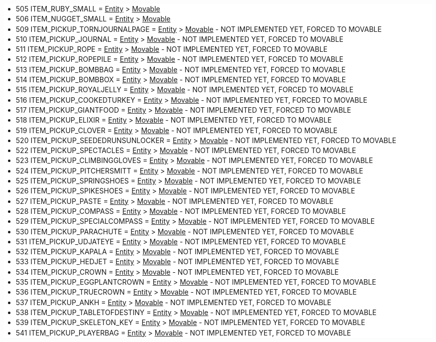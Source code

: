 - 505 ITEM_RUBY_SMALL = [Entity](script-api.md#Entity) > [Movable](script-api.md#Movable)
- 506 ITEM_NUGGET_SMALL = [Entity](script-api.md#Entity) > [Movable](script-api.md#Movable)
- 509 ITEM_PICKUP_TORNJOURNALPAGE = [Entity](script-api.md#Entity) > [Movable](script-api.md#Movable) - NOT IMPLEMENTED YET, FORCED TO MOVABLE
- 510 ITEM_PICKUP_JOURNAL = [Entity](script-api.md#Entity) > [Movable](script-api.md#Movable) - NOT IMPLEMENTED YET, FORCED TO MOVABLE
- 511 ITEM_PICKUP_ROPE = [Entity](script-api.md#Entity) > [Movable](script-api.md#Movable) - NOT IMPLEMENTED YET, FORCED TO MOVABLE
- 512 ITEM_PICKUP_ROPEPILE = [Entity](script-api.md#Entity) > [Movable](script-api.md#Movable) - NOT IMPLEMENTED YET, FORCED TO MOVABLE
- 513 ITEM_PICKUP_BOMBBAG = [Entity](script-api.md#Entity) > [Movable](script-api.md#Movable) - NOT IMPLEMENTED YET, FORCED TO MOVABLE
- 514 ITEM_PICKUP_BOMBBOX = [Entity](script-api.md#Entity) > [Movable](script-api.md#Movable) - NOT IMPLEMENTED YET, FORCED TO MOVABLE
- 515 ITEM_PICKUP_ROYALJELLY = [Entity](script-api.md#Entity) > [Movable](script-api.md#Movable) - NOT IMPLEMENTED YET, FORCED TO MOVABLE
- 516 ITEM_PICKUP_COOKEDTURKEY = [Entity](script-api.md#Entity) > [Movable](script-api.md#Movable) - NOT IMPLEMENTED YET, FORCED TO MOVABLE
- 517 ITEM_PICKUP_GIANTFOOD = [Entity](script-api.md#Entity) > [Movable](script-api.md#Movable) - NOT IMPLEMENTED YET, FORCED TO MOVABLE
- 518 ITEM_PICKUP_ELIXIR = [Entity](script-api.md#Entity) > [Movable](script-api.md#Movable) - NOT IMPLEMENTED YET, FORCED TO MOVABLE
- 519 ITEM_PICKUP_CLOVER = [Entity](script-api.md#Entity) > [Movable](script-api.md#Movable) - NOT IMPLEMENTED YET, FORCED TO MOVABLE
- 520 ITEM_PICKUP_SEEDEDRUNSUNLOCKER = [Entity](script-api.md#Entity) > [Movable](script-api.md#Movable) - NOT IMPLEMENTED YET, FORCED TO MOVABLE
- 522 ITEM_PICKUP_SPECTACLES = [Entity](script-api.md#Entity) > [Movable](script-api.md#Movable) - NOT IMPLEMENTED YET, FORCED TO MOVABLE
- 523 ITEM_PICKUP_CLIMBINGGLOVES = [Entity](script-api.md#Entity) > [Movable](script-api.md#Movable) - NOT IMPLEMENTED YET, FORCED TO MOVABLE
- 524 ITEM_PICKUP_PITCHERSMITT = [Entity](script-api.md#Entity) > [Movable](script-api.md#Movable) - NOT IMPLEMENTED YET, FORCED TO MOVABLE
- 525 ITEM_PICKUP_SPRINGSHOES = [Entity](script-api.md#Entity) > [Movable](script-api.md#Movable) - NOT IMPLEMENTED YET, FORCED TO MOVABLE
- 526 ITEM_PICKUP_SPIKESHOES = [Entity](script-api.md#Entity) > [Movable](script-api.md#Movable) - NOT IMPLEMENTED YET, FORCED TO MOVABLE
- 527 ITEM_PICKUP_PASTE = [Entity](script-api.md#Entity) > [Movable](script-api.md#Movable) - NOT IMPLEMENTED YET, FORCED TO MOVABLE
- 528 ITEM_PICKUP_COMPASS = [Entity](script-api.md#Entity) > [Movable](script-api.md#Movable) - NOT IMPLEMENTED YET, FORCED TO MOVABLE
- 529 ITEM_PICKUP_SPECIALCOMPASS = [Entity](script-api.md#Entity) > [Movable](script-api.md#Movable) - NOT IMPLEMENTED YET, FORCED TO MOVABLE
- 530 ITEM_PICKUP_PARACHUTE = [Entity](script-api.md#Entity) > [Movable](script-api.md#Movable) - NOT IMPLEMENTED YET, FORCED TO MOVABLE
- 531 ITEM_PICKUP_UDJATEYE = [Entity](script-api.md#Entity) > [Movable](script-api.md#Movable) - NOT IMPLEMENTED YET, FORCED TO MOVABLE
- 532 ITEM_PICKUP_KAPALA = [Entity](script-api.md#Entity) > [Movable](script-api.md#Movable) - NOT IMPLEMENTED YET, FORCED TO MOVABLE
- 533 ITEM_PICKUP_HEDJET = [Entity](script-api.md#Entity) > [Movable](script-api.md#Movable) - NOT IMPLEMENTED YET, FORCED TO MOVABLE
- 534 ITEM_PICKUP_CROWN = [Entity](script-api.md#Entity) > [Movable](script-api.md#Movable) - NOT IMPLEMENTED YET, FORCED TO MOVABLE
- 535 ITEM_PICKUP_EGGPLANTCROWN = [Entity](script-api.md#Entity) > [Movable](script-api.md#Movable) - NOT IMPLEMENTED YET, FORCED TO MOVABLE
- 536 ITEM_PICKUP_TRUECROWN = [Entity](script-api.md#Entity) > [Movable](script-api.md#Movable) - NOT IMPLEMENTED YET, FORCED TO MOVABLE
- 537 ITEM_PICKUP_ANKH = [Entity](script-api.md#Entity) > [Movable](script-api.md#Movable) - NOT IMPLEMENTED YET, FORCED TO MOVABLE
- 538 ITEM_PICKUP_TABLETOFDESTINY = [Entity](script-api.md#Entity) > [Movable](script-api.md#Movable) - NOT IMPLEMENTED YET, FORCED TO MOVABLE
- 539 ITEM_PICKUP_SKELETON_KEY = [Entity](script-api.md#Entity) > [Movable](script-api.md#Movable) - NOT IMPLEMENTED YET, FORCED TO MOVABLE
- 541 ITEM_PICKUP_PLAYERBAG = [Entity](script-api.md#Entity) > [Movable](script-api.md#Movable) - NOT IMPLEMENTED YET, FORCED TO MOVABLE